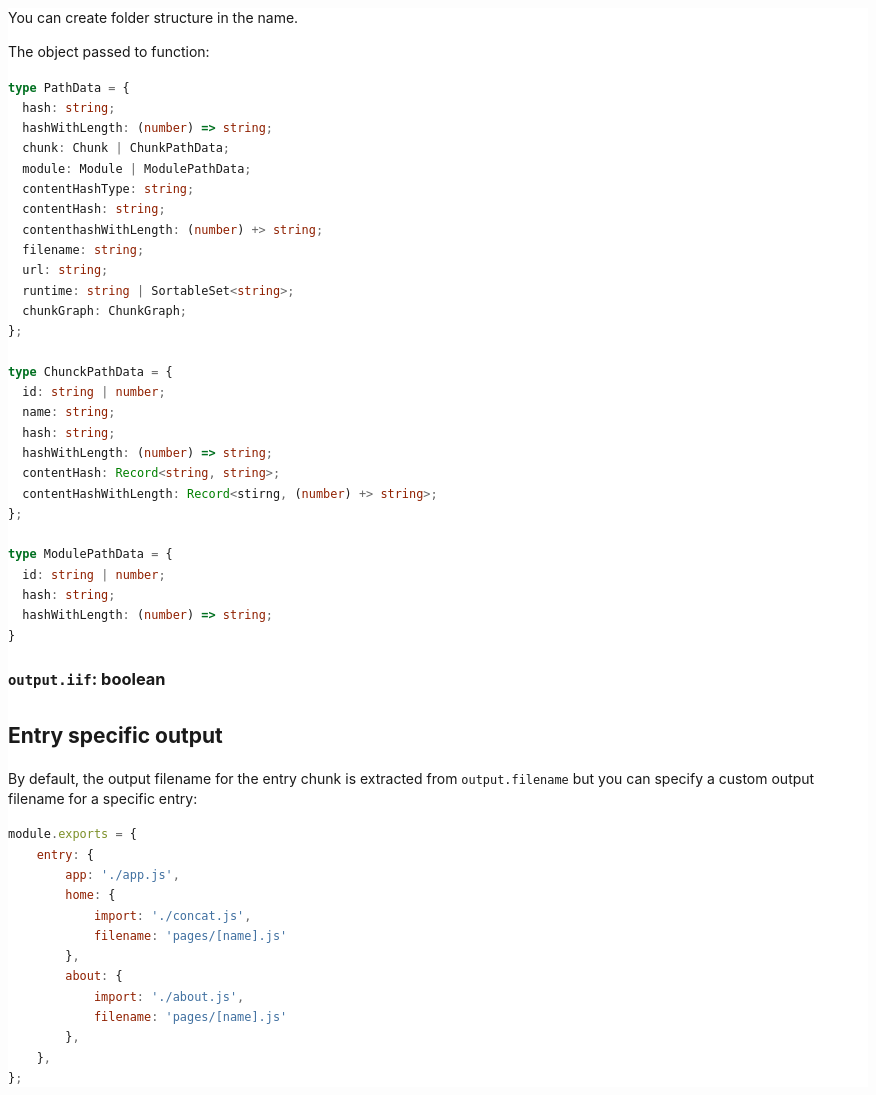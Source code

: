 You can create folder structure in the name.

The object passed to function:

```ts
type PathData = {
  hash: string;
  hashWithLength: (number) => string;
  chunk: Chunk | ChunkPathData;
  module: Module | ModulePathData;
  contentHashType: string;
  contentHash: string;
  contenthashWithLength: (number) +> string;
  filename: string;
  url: string;
  runtime: string | SortableSet<string>;
  chunkGraph: ChunkGraph;
};

type ChunckPathData = {
  id: string | number;
  name: string;
  hash: string;
  hashWithLength: (number) => string;
  contentHash: Record<string, string>;
  contentHashWithLength: Record<stirng, (number) +> string>;
};

type ModulePathData = {
  id: string | number;
  hash: string;
  hashWithLength: (number) => string;
}
```

### `output.iif`: boolean

## Entry specific output

By default, the output filename for the entry chunk is extracted from `output.filename` but you can specify a custom output filename for a specific entry:

```js
module.exports = {
    entry: {
        app: './app.js',
        home: {
            import: './concat.js',
            filename: 'pages/[name].js'
        },
        about: {
            import: './about.js',
            filename: 'pages/[name].js'
        },
    },
};
```
